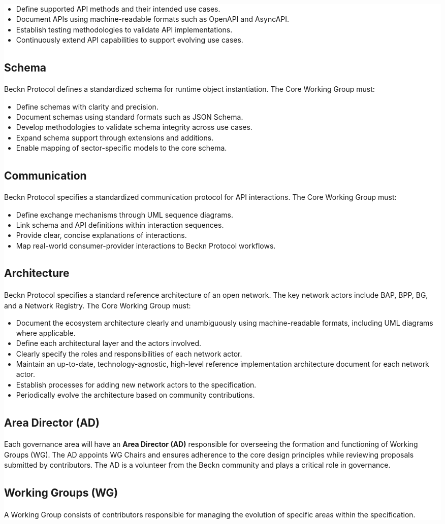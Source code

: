 - Define supported API methods and their intended use cases.
- Document APIs using machine-readable formats such as OpenAPI and AsyncAPI.
- Establish testing methodologies to validate API implementations.
- Continuously extend API capabilities to support evolving use cases.

## Schema

Beckn Protocol defines a standardized schema for runtime object instantiation. The Core Working Group must:

- Define schemas with clarity and precision.
- Document schemas using standard formats such as JSON Schema.
- Develop methodologies to validate schema integrity across use cases.
- Expand schema support through extensions and additions.
- Enable mapping of sector-specific models to the core schema.

## Communication

Beckn Protocol specifies a standardized communication protocol for API interactions. The Core Working Group must:

- Define exchange mechanisms through UML sequence diagrams.
- Link schema and API definitions within interaction sequences.
- Provide clear, concise explanations of interactions.
- Map real-world consumer-provider interactions to Beckn Protocol workflows.

## Architecture

Beckn Protocol specifies a standard reference architecture of an open network. The key network actors include BAP, BPP, BG, and a Network Registry. The Core Working Group must:

- Document the ecosystem architecture clearly and unambiguously using machine-readable formats, including UML diagrams where applicable.
- Define each architectural layer and the actors involved.
- Clearly specify the roles and responsibilities of each network actor.
- Maintain an up-to-date, technology-agnostic, high-level reference implementation architecture document for each network actor.
- Establish processes for adding new network actors to the specification.
- Periodically evolve the architecture based on community contributions.

## Area Director (AD)

Each governance area will have an **Area Director (AD)** responsible for overseeing the formation and functioning of Working Groups (WG). The AD appoints WG Chairs and ensures adherence to the core design principles while reviewing proposals submitted by contributors. The AD is a volunteer from the Beckn community and plays a critical role in governance.

## Working Groups (WG)

A Working Group consists of contributors responsible for managing the evolution of specific areas within the specification.
